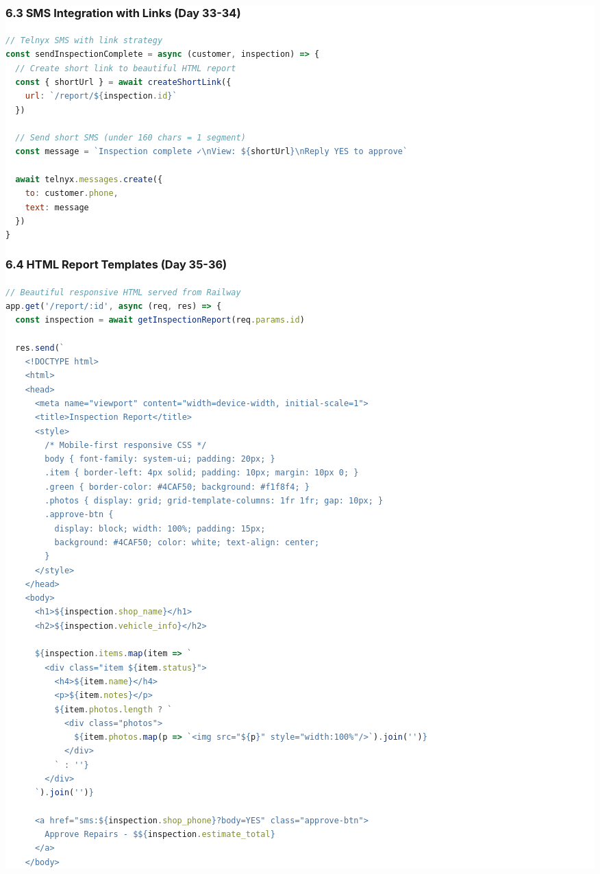 ### 6.3 SMS Integration with Links (Day 33-34)
```javascript
// Telnyx SMS with link strategy
const sendInspectionComplete = async (customer, inspection) => {
  // Create short link to beautiful HTML report
  const { shortUrl } = await createShortLink({
    url: `/report/${inspection.id}`
  })
  
  // Send short SMS (under 160 chars = 1 segment)
  const message = `Inspection complete ✓\nView: ${shortUrl}\nReply YES to approve`
  
  await telnyx.messages.create({
    to: customer.phone,
    text: message
  })
}
```

### 6.4 HTML Report Templates (Day 35-36)
```javascript
// Beautiful responsive HTML served from Railway
app.get('/report/:id', async (req, res) => {
  const inspection = await getInspectionReport(req.params.id)
  
  res.send(`
    <!DOCTYPE html>
    <html>
    <head>
      <meta name="viewport" content="width=device-width, initial-scale=1">
      <title>Inspection Report</title>
      <style>
        /* Mobile-first responsive CSS */
        body { font-family: system-ui; padding: 20px; }
        .item { border-left: 4px solid; padding: 10px; margin: 10px 0; }
        .green { border-color: #4CAF50; background: #f1f8f4; }
        .photos { display: grid; grid-template-columns: 1fr 1fr; gap: 10px; }
        .approve-btn { 
          display: block; width: 100%; padding: 15px; 
          background: #4CAF50; color: white; text-align: center;
        }
      </style>
    </head>
    <body>
      <h1>${inspection.shop_name}</h1>
      <h2>${inspection.vehicle_info}</h2>
      
      ${inspection.items.map(item => `
        <div class="item ${item.status}">
          <h4>${item.name}</h4>
          <p>${item.notes}</p>
          ${item.photos.length ? `
            <div class="photos">
              ${item.photos.map(p => `<img src="${p}" style="width:100%"/>`).join('')}
            </div>
          ` : ''}
        </div>
      `).join('')}
      
      <a href="sms:${inspection.shop_phone}?body=YES" class="approve-btn">
        Approve Repairs - $${inspection.estimate_total}
      </a>
    </body>
```